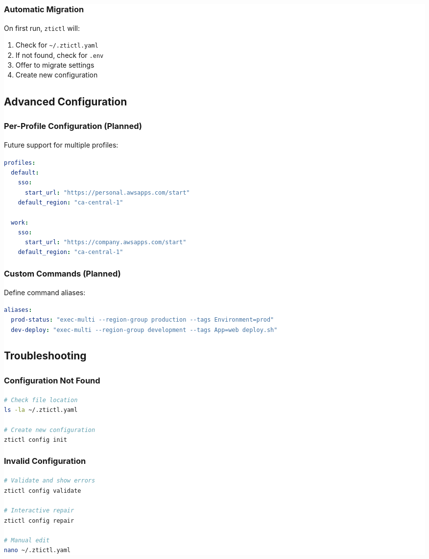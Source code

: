 ### Automatic Migration

On first run, `ztictl` will:
1. Check for `~/.ztictl.yaml`
2. If not found, check for `.env`
3. Offer to migrate settings
4. Create new configuration

## Advanced Configuration

### Per-Profile Configuration (Planned)

Future support for multiple profiles:

```yaml
profiles:
  default:
    sso:
      start_url: "https://personal.awsapps.com/start"
    default_region: "ca-central-1"
  
  work:
    sso:
      start_url: "https://company.awsapps.com/start"
    default_region: "ca-central-1"
```

### Custom Commands (Planned)

Define command aliases:

```yaml
aliases:
  prod-status: "exec-multi --region-group production --tags Environment=prod"
  dev-deploy: "exec-multi --region-group development --tags App=web deploy.sh"
```

## Troubleshooting

### Configuration Not Found
```bash
# Check file location
ls -la ~/.ztictl.yaml

# Create new configuration
ztictl config init
```

### Invalid Configuration
```bash
# Validate and show errors
ztictl config validate

# Interactive repair
ztictl config repair

# Manual edit
nano ~/.ztictl.yaml
```
